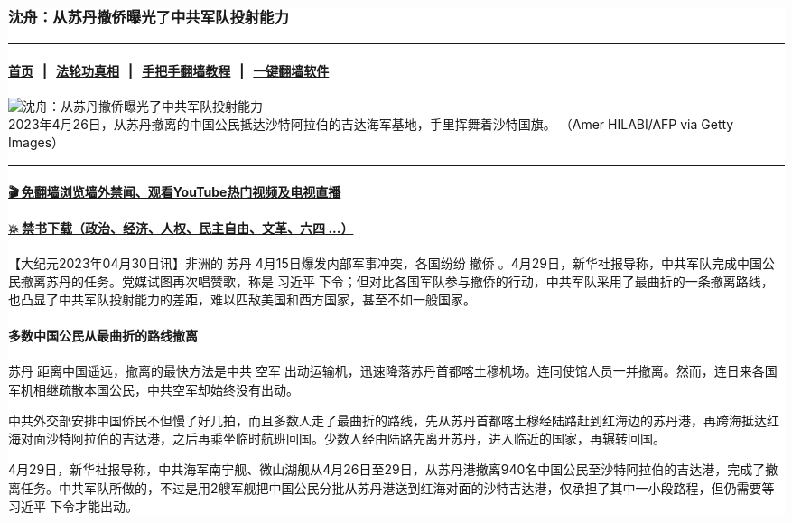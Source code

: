 ### 沈舟：从苏丹撤侨曝光了中共军队投射能力
------------------------

#### [首页](https://github.com/gfw-breaker/banned-news3/blob/master/README.md) &nbsp;&nbsp;|&nbsp;&nbsp; [法轮功真相](https://github.com/begood0513/basic/blob/master/README.md)  &nbsp;&nbsp;|&nbsp;&nbsp; [手把手翻墙教程](https://github.com/gfw-breaker/guides/wiki)  &nbsp;&nbsp;|&nbsp;&nbsp; [一键翻墙软件](https://github.com/gfw-breaker/nogfw/blob/master/README.md)  



<div><img alt="沈舟：从苏丹撤侨曝光了中共军队投射能力" class="attachment-djy_600_400 size-djy_600_400 wp-post-image" src="https://i.epochtimes.com/assets/uploads/2023/04/id13984829-GettyImages-1252208868-600x400.jpg"/>
<div class="caption">
 2023年4月26日，从苏丹撤离的中国公民抵达沙特阿拉伯的吉达海军基地，手里挥舞着沙特国旗。 （Amer HILABI/AFP via Getty Images）
</div></div><hr/>

#### [ 🎬  免翻墙浏览墙外禁闻、观看YouTube热门视频及电视直播](https://github.com/gfw-breaker/HelloWorld)

#### [ 💥  禁书下载（政治、经济、人权、民主自由、文革、六四 ...）](https://github.com/gfw-breaker/books/blob/master/README.md)

<div><p>
 【大纪元2023年04月30日讯】非洲的
 <ok href="https://www.epochtimes.com/gb/tag/%E8%8B%8F%E4%B8%B9.html">
  苏丹
 </ok>
 4月15日爆发内部军事冲突，各国纷纷
 <ok href="https://www.epochtimes.com/gb/tag/%E6%92%A4%E4%BE%A8.html">
  撤侨
 </ok>
 。4月29日，新华社报导称，中共军队完成中国公民撤离苏丹的任务。党媒试图再次唱赞歌，称是
 <ok href="https://www.epochtimes.com/gb/tag/%E4%B9%A0%E8%BF%91%E5%B9%B3.html">
  习近平
 </ok>
 下令；但对比各国军队参与撤侨的行动，中共军队采用了最曲折的一条撤离路线，也凸显了中共军队投射能力的差距，难以匹敌美国和西方国家，甚至不如一般国家。
</p>
<h4>
 多数中国公民从最曲折的路线撤离
</h4>
<p>
 <ok href="https://www.epochtimes.com/gb/tag/%E8%8B%8F%E4%B8%B9.html">
  苏丹
 </ok>
 距离中国遥远，撤离的最快方法是中共
 <ok href="https://www.epochtimes.com/gb/tag/%E7%A9%BA%E5%86%9B.html">
  空军
 </ok>
 出动运输机，迅速降落苏丹首都喀土穆机场。连同使馆人员一并撤离。然而，连日来各国军机相继疏散本国公民，中共空军却始终没有出动。
</p>
<p>
 中共外交部安排中国侨民不但慢了好几拍，而且多数人走了最曲折的路线，先从苏丹首都喀土穆经陆路赶到红海边的苏丹港，再跨海抵达红海对面沙特阿拉伯的吉达港，之后再乘坐临时航班回国。少数人经由陆路先离开苏丹，进入临近的国家，再辗转回国。
</p>
<p>
 4月29日，新华社报导称，中共海军南宁舰、微山湖舰从4月26日至29日，从苏丹港撤离940名中国公民至沙特阿拉伯的吉达港，完成了撤离任务。中共军队所做的，不过是用2艘军舰把中国公民分批从苏丹港送到红海对面的沙特吉达港，仅承担了其中一小段路程，但仍需要等
 <ok href="https://www.epochtimes.com/gb/tag/%E4%B9%A0%E8%BF%91%E5%B9%B3.html">
  习近平
 </ok>
 下令才能出动。
</p>